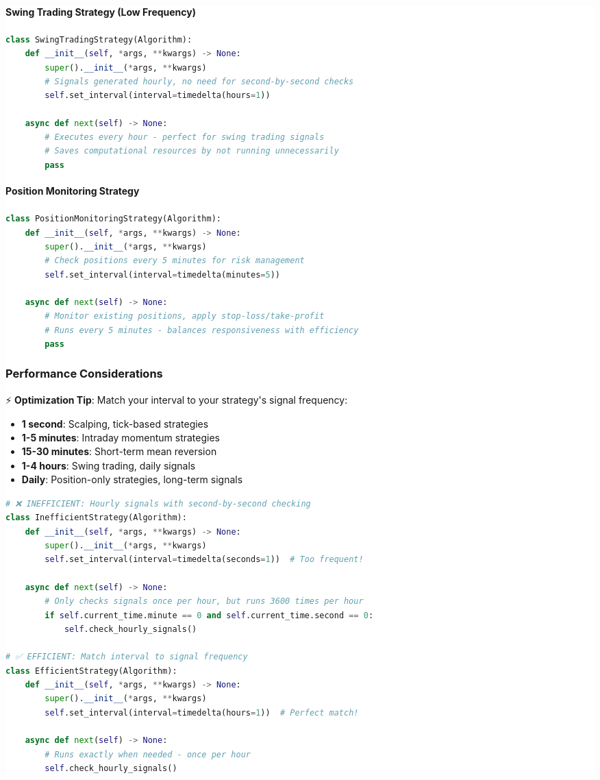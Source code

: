 #### Swing Trading Strategy (Low Frequency)

```python
class SwingTradingStrategy(Algorithm):
    def __init__(self, *args, **kwargs) -> None:
        super().__init__(*args, **kwargs)
        # Signals generated hourly, no need for second-by-second checks
        self.set_interval(interval=timedelta(hours=1))

    async def next(self) -> None:
        # Executes every hour - perfect for swing trading signals
        # Saves computational resources by not running unnecessarily
        pass
```

#### Position Monitoring Strategy

```python
class PositionMonitoringStrategy(Algorithm):
    def __init__(self, *args, **kwargs) -> None:
        super().__init__(*args, **kwargs)
        # Check positions every 5 minutes for risk management
        self.set_interval(interval=timedelta(minutes=5))

    async def next(self) -> None:
        # Monitor existing positions, apply stop-loss/take-profit
        # Runs every 5 minutes - balances responsiveness with efficiency
        pass
```

### Performance Considerations

⚡ **Optimization Tip**: Match your interval to your strategy's signal frequency:

- **1 second**: Scalping, tick-based strategies
- **1-5 minutes**: Intraday momentum strategies
- **15-30 minutes**: Short-term mean reversion
- **1-4 hours**: Swing trading, daily signals
- **Daily**: Position-only strategies, long-term signals

```python
# ❌ INEFFICIENT: Hourly signals with second-by-second checking
class InefficientStrategy(Algorithm):
    def __init__(self, *args, **kwargs) -> None:
        super().__init__(*args, **kwargs)
        self.set_interval(interval=timedelta(seconds=1))  # Too frequent!

    async def next(self) -> None:
        # Only checks signals once per hour, but runs 3600 times per hour
        if self.current_time.minute == 0 and self.current_time.second == 0:
            self.check_hourly_signals()

# ✅ EFFICIENT: Match interval to signal frequency
class EfficientStrategy(Algorithm):
    def __init__(self, *args, **kwargs) -> None:
        super().__init__(*args, **kwargs)
        self.set_interval(interval=timedelta(hours=1))  # Perfect match!

    async def next(self) -> None:
        # Runs exactly when needed - once per hour
        self.check_hourly_signals()
```
